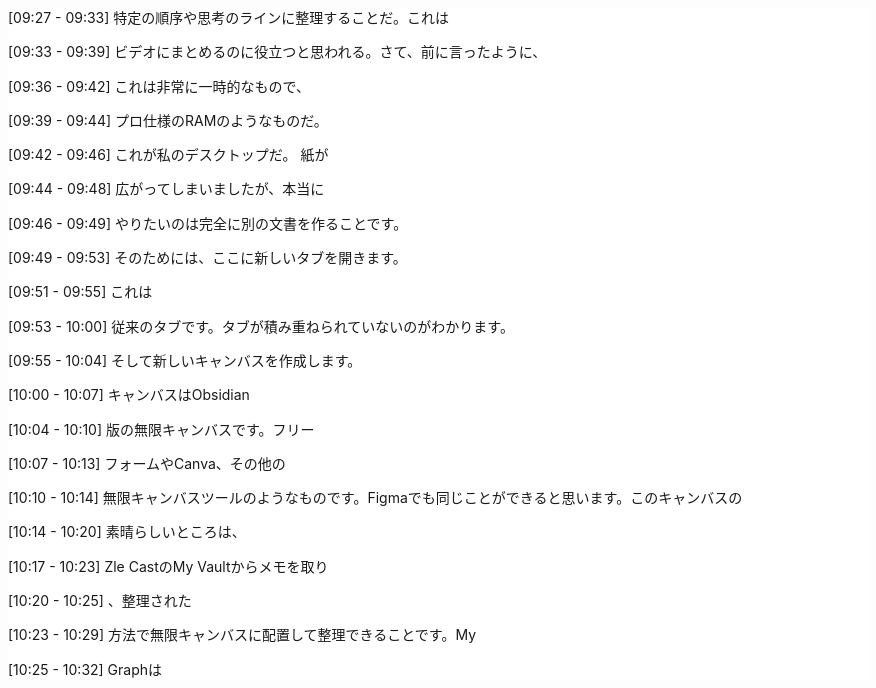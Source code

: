 [09:27 - 09:33]
特定の順序や思考のラインに整理することだ。これは

[09:33 - 09:39]
ビデオにまとめるのに役立つと思われる。さて、前に言ったように、

[09:36 - 09:42]
これは非常に一時的なもので、

[09:39 - 09:44]
プロ仕様のRAMのようなものだ。

[09:42 - 09:46]
これが私のデスクトップだ。 紙が

[09:44 - 09:48]
広がってしまいましたが、本当に

[09:46 - 09:49]
やりたいのは完全に別の文書を作ることです。

[09:49 - 09:53]
そのためには、ここに新しいタブを開きます。

[09:51 - 09:55]
これは

[09:53 - 10:00]
従来のタブです。タブが積み重ねられていないのがわかります。

[09:55 - 10:04]
そして新しいキャンバスを作成します。

[10:00 - 10:07]
キャンバスはObsidian

[10:04 - 10:10]
版の無限キャンバスです。フリー

[10:07 - 10:13]
フォームやCanva、その他の

[10:10 - 10:14]
無限キャンバスツールのようなものです。Figmaでも同じことができると思います。このキャンバスの

[10:14 - 10:20]
素晴らしいところは、

[10:17 - 10:23]
Zle CastのMy Vaultからメモを取り

[10:20 - 10:25]
、整理された

[10:23 - 10:29]
方法で無限キャンバスに配置して整理できることです。My

[10:25 - 10:32]
Graphは
